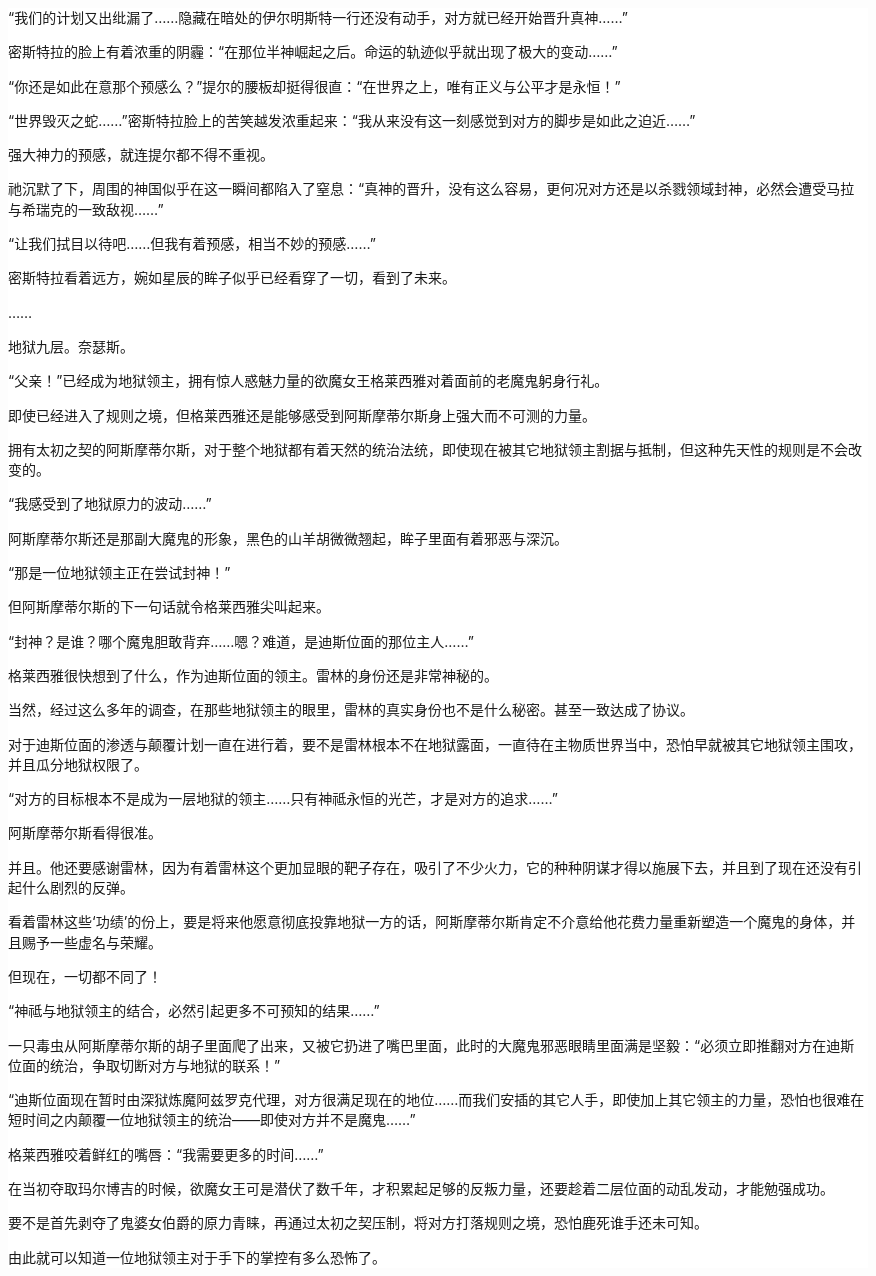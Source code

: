   “我们的计划又出纰漏了……隐藏在暗处的伊尔明斯特一行还没有动手，对方就已经开始晋升真神……”

  密斯特拉的脸上有着浓重的阴霾：“在那位半神崛起之后。命运的轨迹似乎就出现了极大的变动……”

  “你还是如此在意那个预感么？”提尔的腰板却挺得很直：“在世界之上，唯有正义与公平才是永恒！”

  “世界毁灭之蛇……”密斯特拉脸上的苦笑越发浓重起来：“我从来没有这一刻感觉到对方的脚步是如此之迫近……”

  强大神力的预感，就连提尔都不得不重视。

  祂沉默了下，周围的神国似乎在这一瞬间都陷入了窒息：“真神的晋升，没有这么容易，更何况对方还是以杀戮领域封神，必然会遭受马拉与希瑞克的一致敌视……”

  “让我们拭目以待吧……但我有着预感，相当不妙的预感……”

  密斯特拉看着远方，婉如星辰的眸子似乎已经看穿了一切，看到了未来。

  ……

  地狱九层。奈瑟斯。

  “父亲！”已经成为地狱领主，拥有惊人惑魅力量的欲魔女王格莱西雅对着面前的老魔鬼躬身行礼。

  即使已经进入了规则之境，但格莱西雅还是能够感受到阿斯摩蒂尔斯身上强大而不可测的力量。

  拥有太初之契的阿斯摩蒂尔斯，对于整个地狱都有着天然的统治法统，即使现在被其它地狱领主割据与抵制，但这种先天性的规则是不会改变的。

  “我感受到了地狱原力的波动……”

  阿斯摩蒂尔斯还是那副大魔鬼的形象，黑色的山羊胡微微翘起，眸子里面有着邪恶与深沉。

  “那是一位地狱领主正在尝试封神！”

  但阿斯摩蒂尔斯的下一句话就令格莱西雅尖叫起来。

  “封神？是谁？哪个魔鬼胆敢背弃……嗯？难道，是迪斯位面的那位主人……”

  格莱西雅很快想到了什么，作为迪斯位面的领主。雷林的身份还是非常神秘的。

  当然，经过这么多年的调查，在那些地狱领主的眼里，雷林的真实身份也不是什么秘密。甚至一致达成了协议。

  对于迪斯位面的渗透与颠覆计划一直在进行着，要不是雷林根本不在地狱露面，一直待在主物质世界当中，恐怕早就被其它地狱领主围攻，并且瓜分地狱权限了。

  “对方的目标根本不是成为一层地狱的领主……只有神祗永恒的光芒，才是对方的追求……”

  阿斯摩蒂尔斯看得很准。

  并且。他还要感谢雷林，因为有着雷林这个更加显眼的靶子存在，吸引了不少火力，它的种种阴谋才得以施展下去，并且到了现在还没有引起什么剧烈的反弹。

  看着雷林这些‘功绩’的份上，要是将来他愿意彻底投靠地狱一方的话，阿斯摩蒂尔斯肯定不介意给他花费力量重新塑造一个魔鬼的身体，并且赐予一些虚名与荣耀。

  但现在，一切都不同了！

  “神祗与地狱领主的结合，必然引起更多不可预知的结果……”

  一只毒虫从阿斯摩蒂尔斯的胡子里面爬了出来，又被它扔进了嘴巴里面，此时的大魔鬼邪恶眼睛里面满是坚毅：“必须立即推翻对方在迪斯位面的统治，争取切断对方与地狱的联系！”

  “迪斯位面现在暂时由深狱炼魔阿兹罗克代理，对方很满足现在的地位……而我们安插的其它人手，即使加上其它领主的力量，恐怕也很难在短时间之内颠覆一位地狱领主的统治——即使对方并不是魔鬼……”

  格莱西雅咬着鲜红的嘴唇：“我需要更多的时间……”

  在当初夺取玛尔博吉的时候，欲魔女王可是潜伏了数千年，才积累起足够的反叛力量，还要趁着二层位面的动乱发动，才能勉强成功。

  要不是首先剥夺了鬼婆女伯爵的原力青睐，再通过太初之契压制，将对方打落规则之境，恐怕鹿死谁手还未可知。

  由此就可以知道一位地狱领主对于手下的掌控有多么恐怖了。
